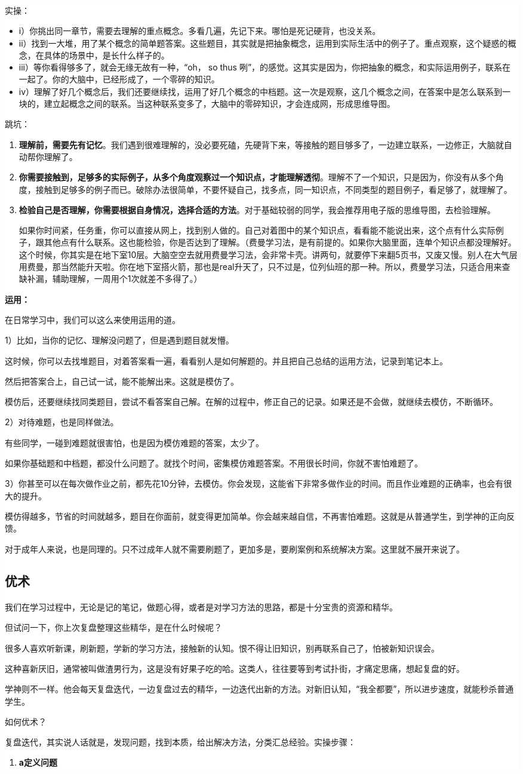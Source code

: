 实操：

- i）你挑出同一章节，需要去理解的重点概念。多看几遍，先记下来。哪怕是死记硬背，也没关系。
- ii）找到一大堆，用了某个概念的简单题答案。这些题目，其实就是把抽象概念，运用到实际生活中的例子了。重点观察，这个疑惑的概念，在具体的场景中，是长什么样子的。
- iii）等你看得够多了，就会无缘无故有一种，“oh， so thus 咧”，的感觉。这其实是因为，你把抽象的概念，和实际运用例子，联系在一起了。你的大脑中，已经形成了，一个零碎的知识。
- iv）理解了好几个概念后，我们还要继续找，运用了好几个概念的中档题。这一次是观察，这几个概念之间，在答案中是怎么联系到一块的，建立起概念之间的联系。当这种联系变多了，大脑中的零碎知识，才会连成网，形成思维导图。

跳坑：

1. **理解前，需要先有记忆**。我们遇到很难理解的，没必要死磕，先硬背下来，等接触的题目够多了，一边建立联系，一边修正，大脑就自动帮你理解了。

2. **你需要接触到，足够多的实际例子，从多个角度观察过一个知识点，才能理解透彻**。理解不了一个知识，只是因为，你没有从多个角度，接触到足够多的例子而已。破除办法很简单，不要怀疑自己，找多点，同一知识点，不同类型的题目例子，看足够了，就理解了。

3. **检验自己是否理解，你需要根据自身情况，选择合适的方法**。对于基础较弱的同学，我会推荐用电子版的思维导图，去检验理解。

   如果你时间紧，任务重，你可以直接从网上，找到别人做的。自己对着图中的某个知识点，看看能不能说出来，这个点有什么实际例子，跟其他点有什么联系。这也能检验，你是否达到了理解。（费曼学习法，是有前提的。如果你大脑里面，连单个知识点都没理解好。这个时候，你其实是在地下室10层。大脑空空去就用费曼学习法，会非常卡壳。讲两句，就要停下来翻5页书，又废又慢。别人在大气层用费曼，那当然能升天啦。你在地下室搭火箭，那也是real升天了，只不过是，位列仙班的那一种。所以，费曼学习法，只适合用来查缺补漏，辅助理解，一周用个1次就差不多得了。）

**运用：**

在日常学习中，我们可以这么来使用运用的道。

1）比如，当你的记忆、理解没问题了，但是遇到题目就发懵。

这时候，你可以去找堆题目，对着答案看一遍，看看别人是如何解题的。并且把自己总结的运用方法，记录到笔记本上。

然后把答案合上，自己试一试，能不能解出来。这就是模仿了。

模仿后，还要继续找同类题目，尝试不看答案自己解。在解的过程中，修正自己的记录。如果还是不会做，就继续去模仿，不断循环。

2）对待难题，也是同样做法。

有些同学，一碰到难题就很害怕，也是因为模仿难题的答案，太少了。

如果你基础题和中档题，都没什么问题了。就找个时间，密集模仿难题答案。不用很长时间，你就不害怕难题了。

3）你甚至可以在每次做作业之前，都先花10分钟，去模仿。你会发现，这能省下非常多做作业的时间。而且作业难题的正确率，也会有很大的提升。

模仿得越多，节省的时间就越多，题目在你面前，就变得更加简单。你会越来越自信，不再害怕难题。这就是从普通学生，到学神的正向反馈。

对于成年人来说，也是同理的。只不过成年人就不需要刷题了，更加多是，要刷案例和系统解决方案。这里就不展开来说了。

## 优术

我们在学习过程中，无论是记的笔记，做题心得，或者是对学习方法的思路，都是十分宝贵的资源和精华。

但试问一下，你上次复盘整理这些精华，是在什么时候呢？

很多人喜欢听新课，刷新题，学新的学习方法，接触新的认知。恨不得让旧知识，别再联系自己了，怕被新知识误会。

这种喜新厌旧，通常被叫做渣男行为，这是没有好果子吃的哈。这类人，往往要等到考试扑街，才痛定思痛，想起复盘的好。

学神则不一样。他会每天复盘迭代，一边复盘过去的精华，一边迭代出新的方法。对新旧认知，“我全都要”，所以进步速度，就能秒杀普通学生。

如何优术？

复盘迭代，其实说人话就是，发现问题，找到本质，给出解决方法，分类汇总经验。实操步骤：

1. **a定义问题**
